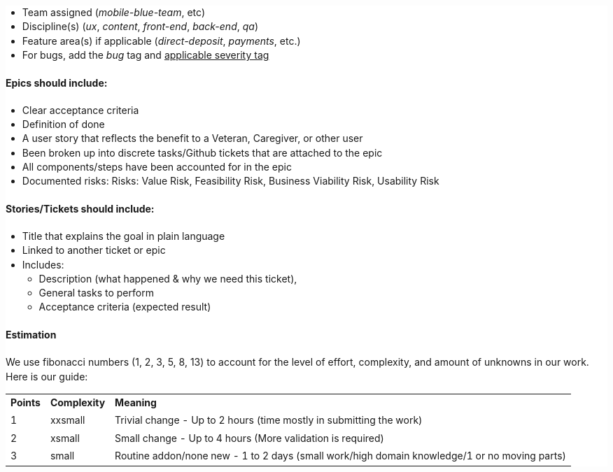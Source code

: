 - Team assigned (_mobile-blue-team_, etc)
- Discipline(s) (_ux_, _content_, _front-end_, _back-end_, _qa_)
- Feature area(s) if applicable (_direct-deposit_, _payments_, etc.)
- For bugs, add the _bug_ tag and [applicable severity tag](https://github.com/department-of-veterans-affairs/va.gov-team/blob/master/products/va-mobile-app/testing/VA%20Mobile%20App%20Test%20Plan.md#issue-severity)


#### Epics should include:

- Clear acceptance criteria
- Definition of done
- A user story that reflects the benefit to a Veteran, Caregiver, or other user
- Been broken up into discrete tasks/Github tickets that are attached to the epic
- All components/steps have been accounted for in the epic
- Documented risks: Risks: Value Risk, Feasibility Risk, Business Viability Risk, Usability Risk

#### Stories/Tickets should include:

- Title that explains the goal in plain language
- Linked to another ticket or epic
- Includes:
    - Description (what happened & why we need this ticket),
    - General tasks to perform
    - Acceptance criteria (expected result)

#### Estimation

We use fibonacci numbers (1, 2, 3, 5, 8, 13) to account for the level of effort, complexity, and amount of unknowns in our work. Here is our guide:


<table>
  <tr>
   <td><strong>Points</strong>
   </td>
   <td><strong>Complexity</strong>
   </td>
   <td><strong>Meaning</strong>
   </td>
  </tr>
  <tr>
   <td>1
   </td>
   <td>xxsmall
   </td>
   <td>Trivial change - Up to 2 hours  (time mostly in submitting the work)
   </td>
  </tr>
  <tr>
   <td>2
   </td>
   <td>xsmall
   </td>
   <td>Small change - Up to 4 hours  (More validation is required)
   </td>
  </tr>
  <tr>
   <td>3
   </td>
   <td>small
   </td>
   <td>Routine addon/none new - 1 to 2 days (small work/high domain knowledge/1 or no moving parts)
   </td>
  </tr>
  <tr>
